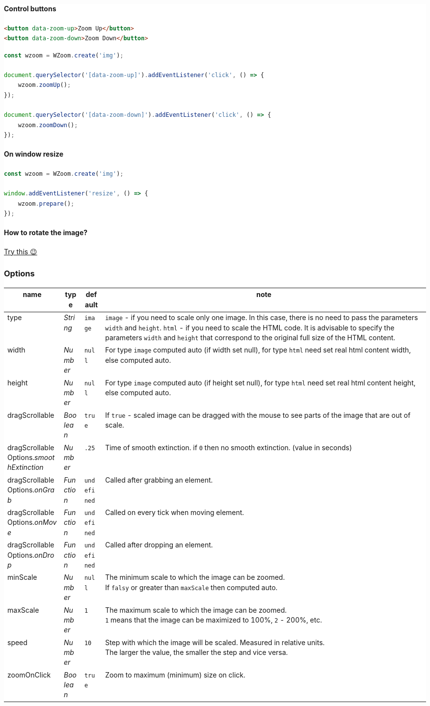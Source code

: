 #### Control buttons

```html
<button data-zoom-up>Zoom Up</button>
<button data-zoom-down>Zoom Down</button>
```

``` javascript
const wzoom = WZoom.create('img');

document.querySelector('[data-zoom-up]').addEventListener('click', () => {
    wzoom.zoomUp();
});

document.querySelector('[data-zoom-down]').addEventListener('click', () => {
    wzoom.zoomDown();
});
```

#### On window resize

``` javascript
const wzoom = WZoom.create('img');

window.addEventListener('resize', () => {
    wzoom.prepare();
});
```

#### How to rotate the image?

[Try this 😉](https://github.com/worka/vanilla-js-wheel-zoom/issues/21)

### Options

| name                                     | type       | default     | note                                                                                                                                                                                                                                                                                                  |
|------------------------------------------|------------|-------------|-------------------------------------------------------------------------------------------------------------------------------------------------------------------------------------------------------------------------------------------------------------------------------------------------------|
| type                                     | _String_   | `image`     | `image` - if you need to scale only one image. In this case, there is no need to pass the parameters `width` and `height`. `html` - if you need to scale the HTML code. It is advisable to specify the parameters `width` and `height` that correspond to the original full size of the HTML content. |
| width                                    | _Number_   | `null`      | For type `image` computed auto (if width set null), for type `html` need set real html content width, else computed auto.                                                                                                                                                                             |
| height                                   | _Number_   | `null`      | For type `image` computed auto (if height set null), for type `html` need set real html content height, else computed auto.                                                                                                                                                                           |
| dragScrollable                           | _Boolean_  | `true`      | If `true` -  scaled image can be dragged with the mouse to see parts of the image that are out of scale.                                                                                                                                                                                              |
| dragScrollableOptions._smoothExtinction_ | _Number_   | `.25`       | Time of smooth extinction. if `0` then no smooth extinction. (value in seconds)                                                                                                                                                                                                                       |
| dragScrollableOptions._onGrab_           | _Function_ | `undefined` | Called after grabbing an element.                                                                                                                                                                                                                                                                     |
| dragScrollableOptions._onMove_           | _Function_ | `undefined` | Called on every tick when moving element.                                                                                                                                                                                                                                                             |
| dragScrollableOptions._onDrop_           | _Function_ | `undefined` | Called after dropping an element.                                                                                                                                                                                                                                                                     |
| minScale                                 | _Number_   | `null`      | The minimum scale to which the image can be zoomed.<br>If `falsy` or greater than `maxScale` then computed auto.                                                                                                                                                                                      |
| maxScale                                 | _Number_   | `1`         | The maximum scale to which the image can be zoomed.<br>`1` means that the image can be maximized to 100%, `2` - 200%, etc.                                                                                                                                                                            |
| speed                                    | _Number_   | `10`        | Step with which the image will be scaled. Measured in relative units.<br>The larger the value, the smaller the step and vice versa.                                                                                                                                                                   |
| zoomOnClick                              | _Boolean_  | `true`      | Zoom to maximum (minimum) size on click.                                                                                                                                                                                                                                                              |